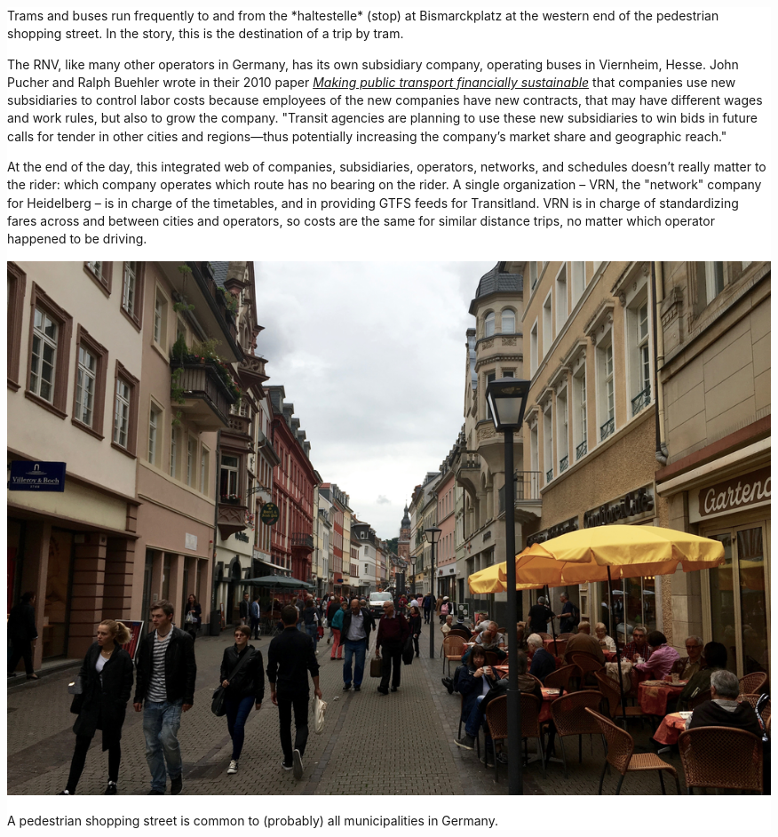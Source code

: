 <p class='caption'>Trams and buses run frequently to and from the *haltestelle* (stop) at Bismarckplatz at the western end of the pedestrian shopping street. In the story, this is the destination of a trip by tram.</p>

The RNV, like many other operators in Germany, has its own subsidiary company, operating buses in Viernheim, Hesse. John Pucher and Ralph Buehler wrote in their 2010 paper *[Making public transport financially sustainable](http://www.reconnectingamerica.org/assets/Uploads/2010BuehlerPucherPublicTransport.pdf)* that companies use new subsidiaries to control labor costs because employees of the new companies have new contracts, that may have different wages and work rules, but also to grow the company. "Transit agencies are planning to use these new subsidiaries to win bids in future calls for tender in other cities and regions—thus potentially increasing the company’s market share and geographic reach."

At the end of the day, this integrated web of companies, subsidiaries, operators, networks, and schedules doesn’t really matter to the rider: which company operates which route has no bearing on the rider. A single organization – VRN, the "network" company for Heidelberg – is in charge of the timetables, and in providing GTFS feeds for Transitland. VRN is in charge of standardizing fares across and between cities and operators, so costs are the same for similar distance trips, no matter which operator happened to be driving.

!["Pedestrian shopping street in Heidelberg, Germany"](/images/rhein-neckar-transit/heidelberg-pedestrian-street.jpg)
<p class='caption'>A pedestrian shopping street is common to (probably) all municipalities in Germany.</p>

